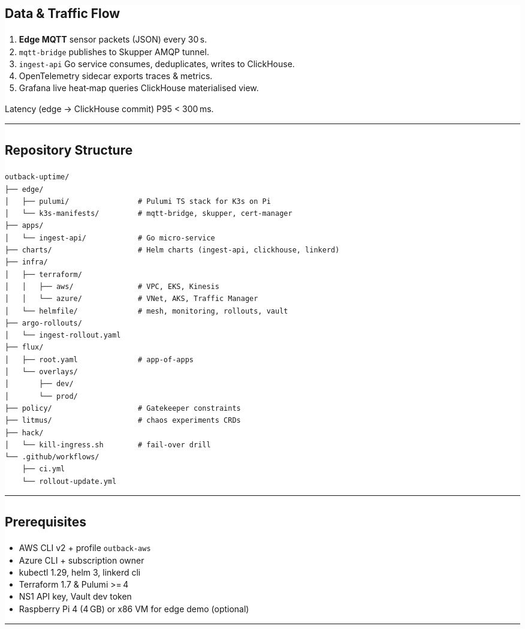 ## Data & Traffic Flow

1. **Edge MQTT** sensor packets (JSON) every 30 s.
2. `mqtt‑bridge` publishes to Skupper AMQP tunnel.
3. `ingest-api` Go service consumes, deduplicates, writes to ClickHouse.
4. OpenTelemetry sidecar exports traces & metrics.
5. Grafana live heat‑map queries ClickHouse materialised view.

Latency (edge → ClickHouse commit) P95 < 300 ms.

---

## Repository Structure

```
outback-uptime/
├── edge/
│   ├── pulumi/                # Pulumi TS stack for K3s on Pi
│   └── k3s-manifests/         # mqtt‑bridge, skupper, cert‑manager
├── apps/
│   └── ingest-api/            # Go micro‑service
├── charts/                    # Helm charts (ingest-api, clickhouse, linkerd)
├── infra/
│   ├── terraform/
│   │   ├── aws/               # VPC, EKS, Kinesis
│   │   └── azure/             # VNet, AKS, Traffic Manager
│   └── helmfile/              # mesh, monitoring, rollouts, vault
├── argo-rollouts/
│   └── ingest-rollout.yaml
├── flux/
│   ├── root.yaml              # app-of-apps
│   └── overlays/
│       ├── dev/
│       └── prod/
├── policy/                    # Gatekeeper constraints
├── litmus/                    # chaos experiments CRDs
├── hack/
│   └── kill-ingress.sh        # fail-over drill
└── .github/workflows/
    ├── ci.yml
    └── rollout-update.yml
```

---

## Prerequisites

* AWS CLI v2 + profile `outback-aws`
* Azure CLI + subscription owner
* kubectl 1.29, helm 3, linkerd cli
* Terraform 1.7 & Pulumi >= 4
* NS1 API key, Vault dev token
* Raspberry Pi 4 (4 GB) or x86 VM for edge demo (optional)

---